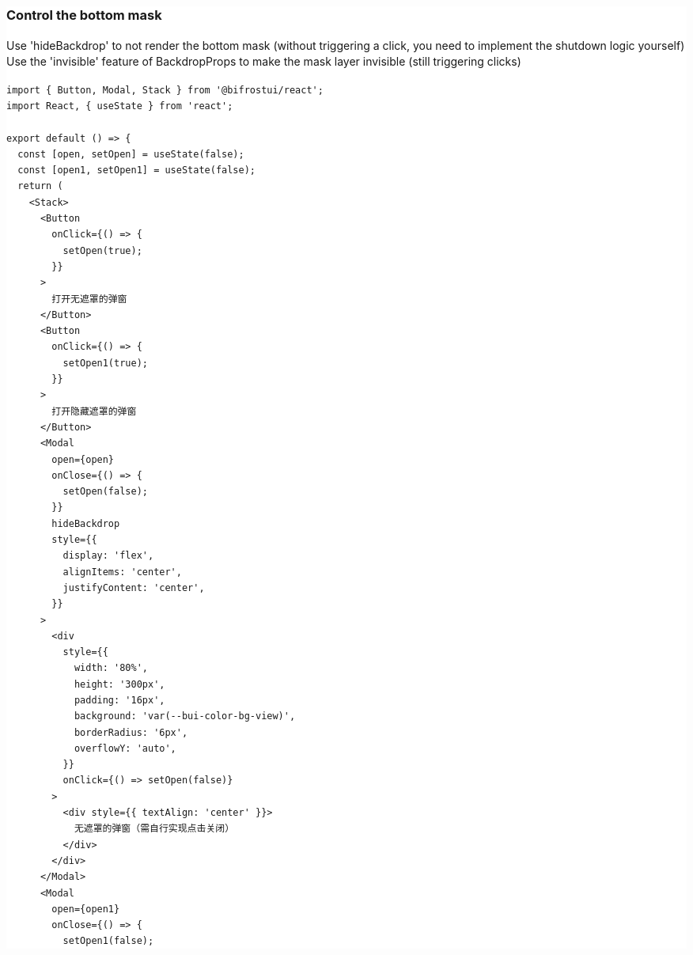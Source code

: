 ```tsx
```

### Control the bottom mask

Use 'hideBackdrop' to not render the bottom mask (without triggering a click, you need to implement the shutdown logic yourself)
Use the 'invisible' feature of BackdropProps to make the mask layer invisible (still triggering clicks)

```tsx
import { Button, Modal, Stack } from '@bifrostui/react';
import React, { useState } from 'react';

export default () => {
  const [open, setOpen] = useState(false);
  const [open1, setOpen1] = useState(false);
  return (
    <Stack>
      <Button
        onClick={() => {
          setOpen(true);
        }}
      >
        打开无遮罩的弹窗
      </Button>
      <Button
        onClick={() => {
          setOpen1(true);
        }}
      >
        打开隐藏遮罩的弹窗
      </Button>
      <Modal
        open={open}
        onClose={() => {
          setOpen(false);
        }}
        hideBackdrop
        style={{
          display: 'flex',
          alignItems: 'center',
          justifyContent: 'center',
        }}
      >
        <div
          style={{
            width: '80%',
            height: '300px',
            padding: '16px',
            background: 'var(--bui-color-bg-view)',
            borderRadius: '6px',
            overflowY: 'auto',
          }}
          onClick={() => setOpen(false)}
        >
          <div style={{ textAlign: 'center' }}>
            无遮罩的弹窗（需自行实现点击关闭）
          </div>
        </div>
      </Modal>
      <Modal
        open={open1}
        onClose={() => {
          setOpen1(false);
```